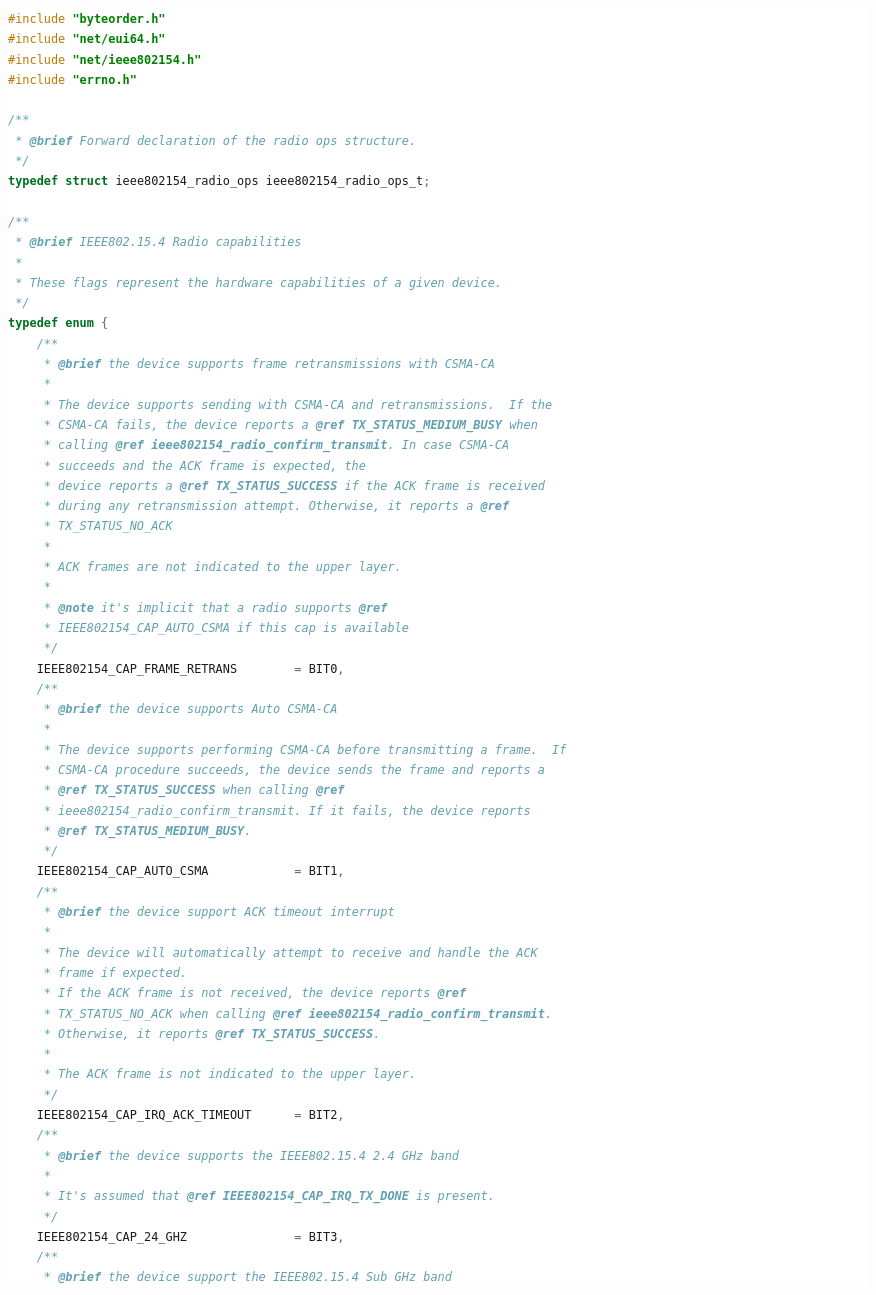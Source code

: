 ```c
#include "byteorder.h"
#include "net/eui64.h"
#include "net/ieee802154.h"
#include "errno.h"

/**
 * @brief Forward declaration of the radio ops structure.
 */
typedef struct ieee802154_radio_ops ieee802154_radio_ops_t;

/**
 * @brief IEEE802.15.4 Radio capabilities
 *
 * These flags represent the hardware capabilities of a given device.
 */
typedef enum {
    /**
     * @brief the device supports frame retransmissions with CSMA-CA
     *
     * The device supports sending with CSMA-CA and retransmissions.  If the
     * CSMA-CA fails, the device reports a @ref TX_STATUS_MEDIUM_BUSY when
     * calling @ref ieee802154_radio_confirm_transmit. In case CSMA-CA
     * succeeds and the ACK frame is expected, the
     * device reports a @ref TX_STATUS_SUCCESS if the ACK frame is received
     * during any retransmission attempt. Otherwise, it reports a @ref
     * TX_STATUS_NO_ACK
     *
     * ACK frames are not indicated to the upper layer.
     *
     * @note it's implicit that a radio supports @ref
     * IEEE802154_CAP_AUTO_CSMA if this cap is available
     */
    IEEE802154_CAP_FRAME_RETRANS        = BIT0,
    /**
     * @brief the device supports Auto CSMA-CA
     *
     * The device supports performing CSMA-CA before transmitting a frame.  If
     * CSMA-CA procedure succeeds, the device sends the frame and reports a
     * @ref TX_STATUS_SUCCESS when calling @ref
     * ieee802154_radio_confirm_transmit. If it fails, the device reports
     * @ref TX_STATUS_MEDIUM_BUSY.
     */
    IEEE802154_CAP_AUTO_CSMA            = BIT1,
    /**
     * @brief the device support ACK timeout interrupt
     *
     * The device will automatically attempt to receive and handle the ACK
     * frame if expected.
     * If the ACK frame is not received, the device reports @ref
     * TX_STATUS_NO_ACK when calling @ref ieee802154_radio_confirm_transmit.
     * Otherwise, it reports @ref TX_STATUS_SUCCESS.
     *
     * The ACK frame is not indicated to the upper layer.
     */
    IEEE802154_CAP_IRQ_ACK_TIMEOUT      = BIT2,
    /**
     * @brief the device supports the IEEE802.15.4 2.4 GHz band
     *
     * It's assumed that @ref IEEE802154_CAP_IRQ_TX_DONE is present.
     */
    IEEE802154_CAP_24_GHZ               = BIT3,
    /**
     * @brief the device support the IEEE802.15.4 Sub GHz band
```